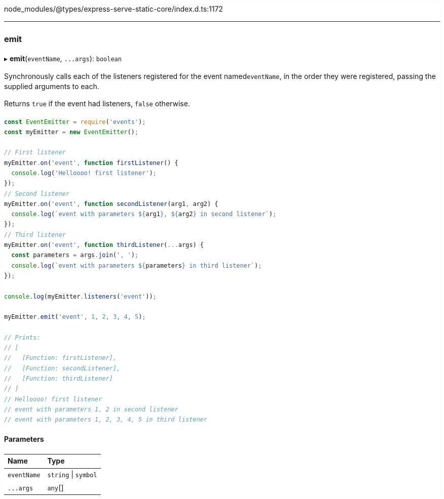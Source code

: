 node_modules/@types/express-serve-static-core/index.d.ts:1172

___

### emit

▸ **emit**(`eventName`, `...args`): `boolean`

Synchronously calls each of the listeners registered for the event named`eventName`, in the order they were registered, passing the supplied arguments
to each.

Returns `true` if the event had listeners, `false` otherwise.

```js
const EventEmitter = require('events');
const myEmitter = new EventEmitter();

// First listener
myEmitter.on('event', function firstListener() {
  console.log('Helloooo! first listener');
});
// Second listener
myEmitter.on('event', function secondListener(arg1, arg2) {
  console.log(`event with parameters ${arg1}, ${arg2} in second listener`);
});
// Third listener
myEmitter.on('event', function thirdListener(...args) {
  const parameters = args.join(', ');
  console.log(`event with parameters ${parameters} in third listener`);
});

console.log(myEmitter.listeners('event'));

myEmitter.emit('event', 1, 2, 3, 4, 5);

// Prints:
// [
//   [Function: firstListener],
//   [Function: secondListener],
//   [Function: thirdListener]
// ]
// Helloooo! first listener
// event with parameters 1, 2 in second listener
// event with parameters 1, 2, 3, 4, 5 in third listener
```

#### Parameters

| Name | Type |
| :------ | :------ |
| `eventName` | `string` \| `symbol` |
| `...args` | `any`[] |
